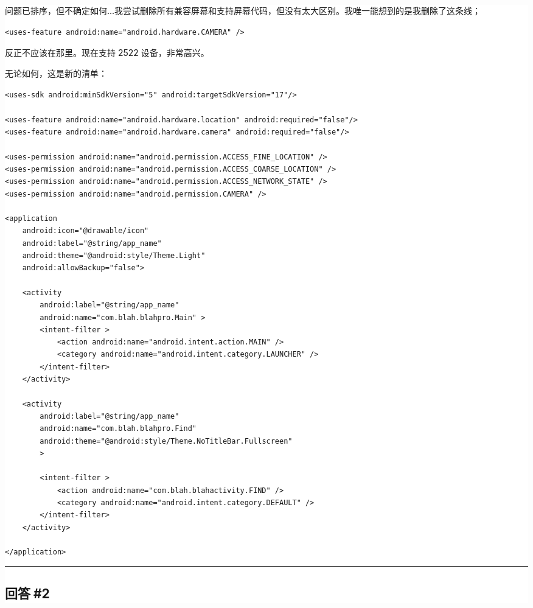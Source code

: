 问题已排序，但不确定如何...我尝试删除所有兼容屏幕和支持屏幕代码，但没有太大区别。我唯一能想到的是我删除了这条线；

```
<uses-feature android:name="android.hardware.CAMERA" /> 
```

反正不应该在那里。现在支持 2522 设备，非常高兴。

无论如何，这是新的清单：

```
<uses-sdk android:minSdkVersion="5" android:targetSdkVersion="17"/>

<uses-feature android:name="android.hardware.location" android:required="false"/>
<uses-feature android:name="android.hardware.camera" android:required="false"/>

<uses-permission android:name="android.permission.ACCESS_FINE_LOCATION" />
<uses-permission android:name="android.permission.ACCESS_COARSE_LOCATION" /> 
<uses-permission android:name="android.permission.ACCESS_NETWORK_STATE" />
<uses-permission android:name="android.permission.CAMERA" />

<application
    android:icon="@drawable/icon"
    android:label="@string/app_name"
    android:theme="@android:style/Theme.Light"
    android:allowBackup="false">

    <activity
        android:label="@string/app_name"
        android:name="com.blah.blahpro.Main" >
        <intent-filter >
            <action android:name="android.intent.action.MAIN" />
            <category android:name="android.intent.category.LAUNCHER" />
        </intent-filter>
    </activity>

    <activity
        android:label="@string/app_name"
        android:name="com.blah.blahpro.Find"
        android:theme="@android:style/Theme.NoTitleBar.Fullscreen"
        >

        <intent-filter >
            <action android:name="com.blah.blahactivity.FIND" />
            <category android:name="android.intent.category.DEFAULT" />
        </intent-filter>
    </activity>        

</application> 
```

* * *

## 回答 #2
